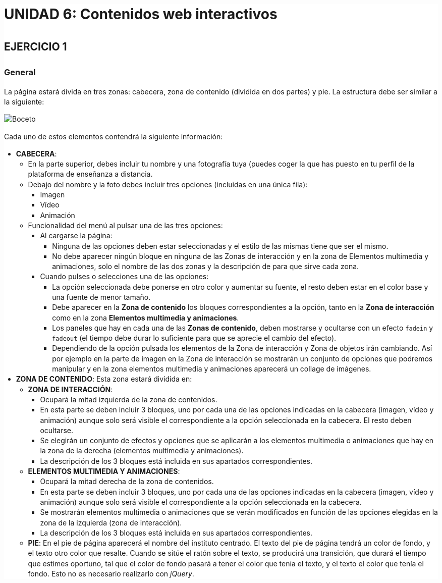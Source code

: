 # UNIDAD 6: Contenidos web interactivos
## EJERCICIO 1
### General

La página estará divida en tres zonas: cabecera, zona de contenido (dividida en dos partes) y pie. La estructura debe ser similar a la siguiente:

![Boceto](./res/img/readme/1.png)

Cada uno de estos elementos contendrá la siguiente información:

- **CABECERA**:
	- En la parte superior, debes incluir tu nombre y una fotografía tuya (puedes coger la que has puesto en tu perfil de la plataforma de enseñanza a distancia.
	- Debajo del nombre y la foto debes incluir tres opciones (incluidas en una única fila):
		- Imagen
		- Vídeo
		- Animación
	- Funcionalidad del menú al pulsar una de las tres opciones:
		- Al cargarse la página:
			- Ninguna de las opciones deben estar seleccionadas y el estilo de las mismas tiene que ser el mismo.
			- No debe aparecer ningún bloque en ninguna de las Zonas de interacción y en la zona de Elementos multimedia y animaciones, solo el nombre de las dos zonas y la descripción de para que sirve cada zona.
		- Cuando pulses o selecciones una de las opciones:
			- La opción seleccionada debe ponerse en otro color y aumentar su fuente, el resto deben estar en el color base  y una fuente de menor tamaño.
			- Debe aparecer en la **Zona de contenido** los bloques correspondientes a la opción, tanto en la **Zona de interacción** como en la zona **Elementos multimedia y animaciones**. 
			- Los paneles que hay en cada una de las **Zonas de contenido**, deben mostrarse y ocultarse con un efecto `fadein` y `fadeout` (el tiempo debe durar lo suficiente para que se aprecie el cambio del efecto).
			- Dependiendo de la opción pulsada los elementos de la Zona de interacción y Zona de objetos irán cambiando. Así por ejemplo en la parte de imagen en la Zona de interacción se mostrarán un conjunto de opciones que podremos manipular y en la zona elementos multimedia y animaciones aparecerá un collage de imágenes.
- **ZONA DE CONTENIDO**: Esta zona estará dividida en: 
	- **ZONA DE INTERACCIÓN**:
		- Ocupará la mitad izquierda de la zona de contenidos.
		- En esta parte se deben incluir 3 bloques, uno por cada una de las opciones indicadas en la cabecera (imagen, vídeo y animación) aunque solo será visible el correspondiente a la opción seleccionada en la cabecera. El resto deben ocultarse.
		- Se elegirán un conjunto de efectos y opciones que se aplicarán a los elementos multimedia o animaciones que hay en la zona de la derecha (elementos multimedia y animaciones).
		- La descripción de los 3 bloques está incluida en sus apartados correspondientes.
	- **ELEMENTOS MULTIMEDIA Y ANIMACIONES**:
		- Ocupará la mitad derecha de la zona de contenidos.
		- En esta parte se deben incluir 3 bloques, uno por cada una de las opciones indicadas en la cabecera (imagen, vídeo y animación) aunque solo será visible el correspondiente a la opción seleccionada en la cabecera.
		- Se mostrarán elementos multimedia o animaciones que se verán modificados en función de las opciones elegidas en la zona de la izquierda (zona de interacción).
		- La descripción de los 3 bloques está incluida en sus apartados correspondientes.
	- **PIE**: En el pie de página aparecerá el nombre del instituto centrado. El texto del pie de página tendrá un color de fondo, y el texto otro color que resalte. Cuando se sitúe el ratón sobre el texto, se producirá una transición, que durará el tiempo que estimes oportuno, tal que el color de fondo pasará a tener el color que tenía el texto, y el texto el color que tenía el fondo. Esto no es necesario realizarlo con *jQuery*.
